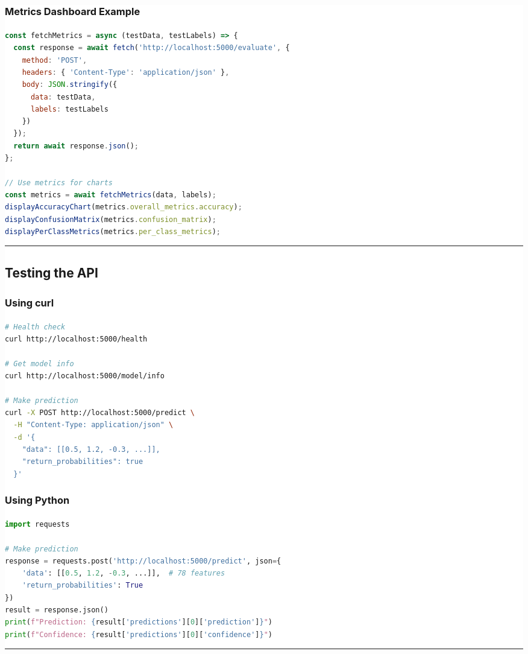 ### Metrics Dashboard Example
```javascript
const fetchMetrics = async (testData, testLabels) => {
  const response = await fetch('http://localhost:5000/evaluate', {
    method: 'POST',
    headers: { 'Content-Type': 'application/json' },
    body: JSON.stringify({
      data: testData,
      labels: testLabels
    })
  });
  return await response.json();
};

// Use metrics for charts
const metrics = await fetchMetrics(data, labels);
displayAccuracyChart(metrics.overall_metrics.accuracy);
displayConfusionMatrix(metrics.confusion_matrix);
displayPerClassMetrics(metrics.per_class_metrics);
```

---

## Testing the API

### Using curl

```bash
# Health check
curl http://localhost:5000/health

# Get model info
curl http://localhost:5000/model/info

# Make prediction
curl -X POST http://localhost:5000/predict \
  -H "Content-Type: application/json" \
  -d '{
    "data": [[0.5, 1.2, -0.3, ...]],
    "return_probabilities": true
  }'
```

### Using Python
```python
import requests

# Make prediction
response = requests.post('http://localhost:5000/predict', json={
    'data': [[0.5, 1.2, -0.3, ...]],  # 78 features
    'return_probabilities': True
})
result = response.json()
print(f"Prediction: {result['predictions'][0]['prediction']}")
print(f"Confidence: {result['predictions'][0]['confidence']}")
```

---